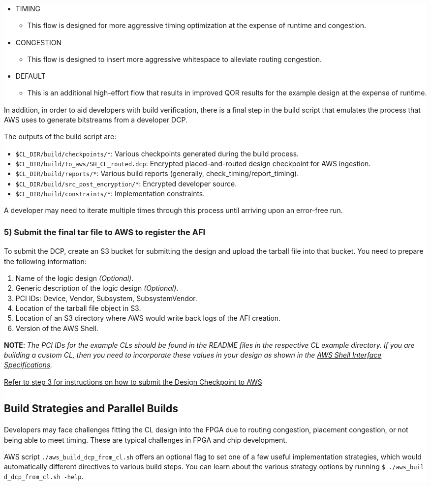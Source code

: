 * TIMING
  * This flow is designed for more aggressive timing optimization at the expense of runtime and congestion.
  
* CONGESTION
  * This flow is designed to insert more aggressive whitespace to alleviate routing congestion.
  
* DEFAULT
  * This is an additional high-effort flow that results in improved QOR results for the example design at the expense of runtime.
  
In addition, in order to aid developers with build verification, there is a final step in the build script that emulates the process that AWS uses to generate bitstreams from a developer DCP.

The outputs of the build script are:
 - `$CL_DIR/build/checkpoints/*`: Various checkpoints generated during the build process.
 - `$CL_DIR/build/to_aws/SH_CL_routed.dcp`: Encrypted placed-and-routed design checkpoint for AWS ingestion.
 - `$CL_DIR/build/reports/*`: Various build reports (generally, check_timing/report_timing).
 - `$CL_DIR/build/src_post_encryption/*`: Encrypted developer source.
 - `$CL_DIR/build/constraints/*`: Implementation constraints.

A developer may need to iterate multiple times through this process until arriving upon an error-free run.

### 5) Submit the final tar file to AWS to register the AFI

To submit the DCP, create an S3 bucket for submitting the design and upload the tarball file into that bucket.
You need to prepare the following information:

1. Name of the logic design *(Optional)*.
2. Generic description of the logic design *(Optional)*.
3. PCI IDs: Device, Vendor, Subsystem, SubsystemVendor.
4. Location of the tarball file object in S3.
5. Location of an S3 directory where AWS would write back logs of the AFI creation.
6. Version of the AWS Shell.

**NOTE**: *The PCI IDs for the example CLs should be found in the README files in the respective CL example directory.
If you are building a custom CL, then you need to incorporate these values in your design as shown in the [AWS Shell Interface Specifications](./../../../../docs/AWS_Shell_Interface_Specification.md#pcie-ids).*

[Refer to step 3 for instructions on how to submit the Design Checkpoint to AWS](./../../../../docs/cl/examples/README.md)

<a name="buildstratgies"></a>
## Build Strategies and Parallel Builds 

Developers may face challenges fitting the CL design into the FPGA due to routing congestion, placement congestion, or not being able to meet timing. These are typical challenges in FPGA and chip development.

AWS script `./aws_build_dcp_from_cl.sh` offers an optional flag to set one of a few useful implementation strategies, which would automatically different directives to various build steps. You can learn about the various strategy options by running `$ ./aws_build_dcp_from_cl.sh -help`.
